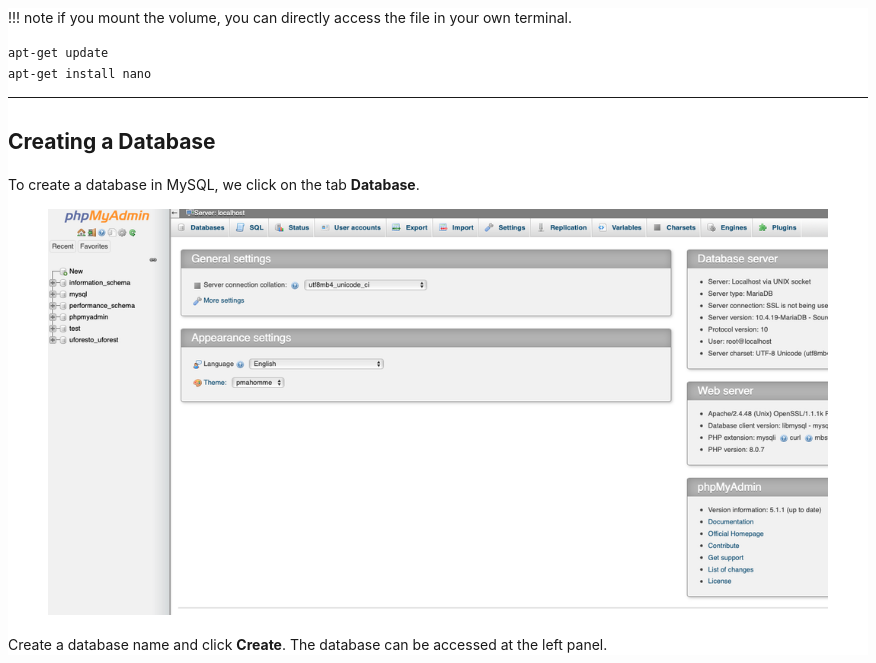!!! note
if you mount the volume, you can directly access the file in your own terminal.

```bash
apt-get update
apt-get install nano
```
<hr>

## Creating a Database

To create a database in MySQL, we click on the tab **Database**.

<figure>
  <img src="https://github.com/mapattacker/php-web-devlopment/blob/master/images/myphpadmin1.png?raw=true" style="width:100%" />
  <figcaption></figcaption>
</figure>

Create a database name and click **Create**. The database can be accessed at the left panel.

<figure>
